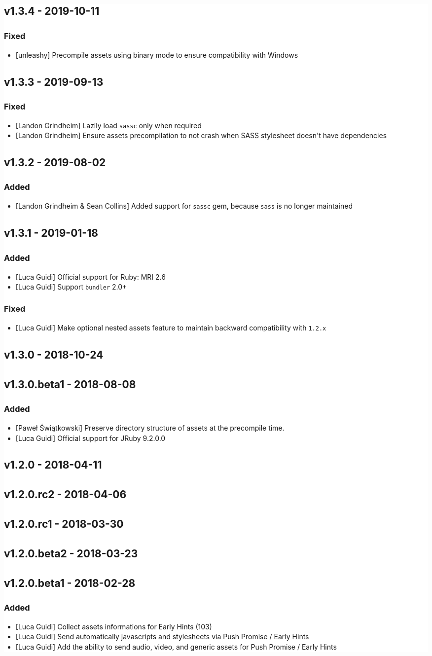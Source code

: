 ## v1.3.4 - 2019-10-11
### Fixed
- [unleashy] Precompile assets using binary mode to ensure compatibility with Windows

## v1.3.3 - 2019-09-13
### Fixed
- [Landon Grindheim] Lazily load `sassc` only when required
- [Landon Grindheim] Ensure assets precompilation to not crash when SASS stylesheet doesn't have dependencies

## v1.3.2 - 2019-08-02
### Added
- [Landon Grindheim & Sean Collins] Added support for `sassc` gem, because `sass` is no longer maintained

## v1.3.1 - 2019-01-18
### Added
- [Luca Guidi] Official support for Ruby: MRI 2.6
- [Luca Guidi] Support `bundler` 2.0+

### Fixed
- [Luca Guidi] Make optional nested assets feature to maintain backward compatibility with `1.2.x`

## v1.3.0 - 2018-10-24

## v1.3.0.beta1 - 2018-08-08
### Added
- [Paweł Świątkowski] Preserve directory structure of assets at the precompile time.
- [Luca Guidi] Official support for JRuby 9.2.0.0

## v1.2.0 - 2018-04-11

## v1.2.0.rc2 - 2018-04-06

## v1.2.0.rc1 - 2018-03-30

## v1.2.0.beta2 - 2018-03-23

## v1.2.0.beta1 - 2018-02-28
### Added
- [Luca Guidi] Collect assets informations for Early Hints (103)
- [Luca Guidi] Send automatically javascripts and stylesheets via Push Promise / Early Hints
- [Luca Guidi] Add the ability to send audio, video, and generic assets for Push Promise / Early Hints

